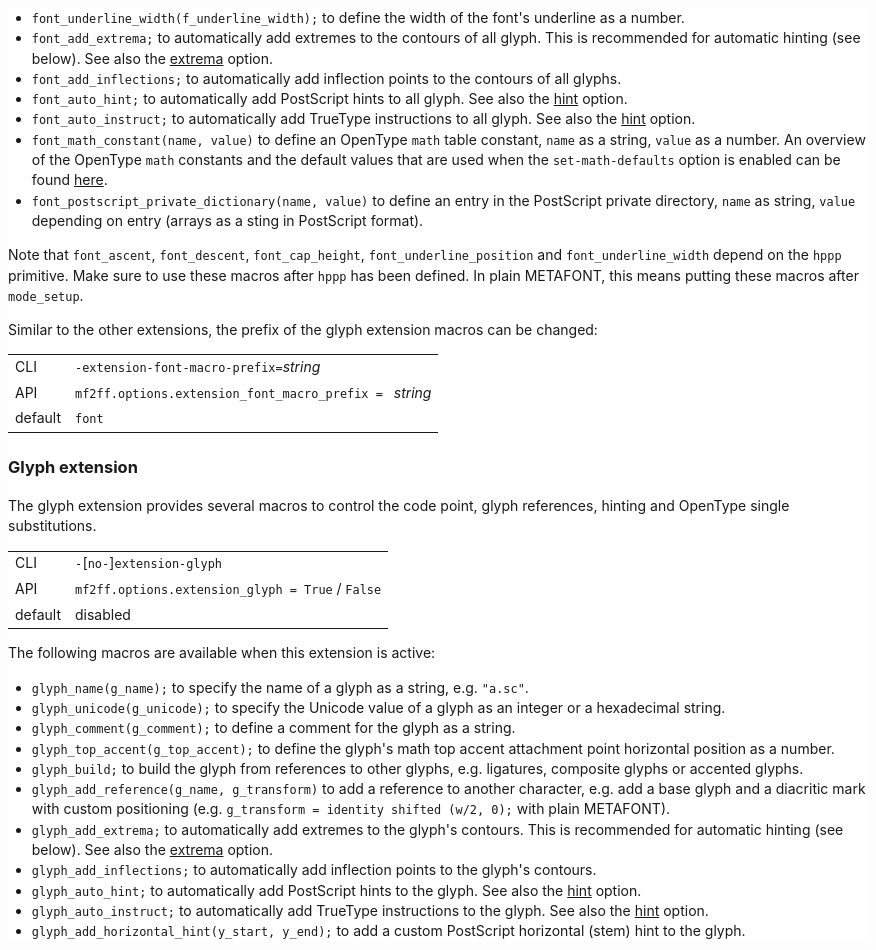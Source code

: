 - `font_underline_width(f_underline_width);` to define the width of the font's underline as a number.
- `font_add_extrema;` to automatically add extremes to the contours of all glyph. This is recommended for automatic hinting (see below). See also the [extrema](#extrema) option.
- `font_add_inflections;` to automatically add inflection points to the contours of all glyphs.
- `font_auto_hint;` to automatically add PostScript hints to all glyph. See also the [hint](#hint) option.
- `font_auto_instruct;` to automatically add TrueType instructions to all glyph. See also the [hint](#hint) option.
- `font_math_constant(name, value)` to define an OpenType `math` table constant, `name` as a string, `value` as a number. An overview of the OpenType `math` constants and the default values that are used when the `set-math-defaults` option is enabled can be found [here](math.md).
- `font_postscript_private_dictionary(name, value)` to define an entry in the PostScript private directory, `name` as string, `value` depending on entry (arrays as a sting in PostScript format).

Note that `font_ascent`, `font_descent`, `font_cap_height`, `font_underline_position` and `font_underline_width` depend on the `hppp` primitive. Make sure to use these macros after `hppp` has been defined. In plain METAFONT, this means putting these macros after `mode_setup`.

Similar to the other extensions, the prefix of the glyph extension macros can be changed:

|||
|-|-|
| CLI |`-extension-font-macro-prefix=`*string* |
| API | `mf2ff.options.extension_font_macro_prefix = ` *string* |
| default | `font` |


### Glyph extension
The glyph extension provides several macros to control the code point, glyph references, hinting and OpenType single substitutions.

|||
|-|-|
| CLI |`-`[`no-`]`extension-glyph` |
| API | `mf2ff.options.extension_glyph = True` / `False` |
| default | disabled |

The following macros are available when this extension is active:
- `glyph_name(g_name);` to specify the name of a glyph as a string, e.g. `"a.sc"`.
- `glyph_unicode(g_unicode);` to specify the Unicode value of a glyph as an integer or a hexadecimal string.
- `glyph_comment(g_comment);` to define a comment for the glyph as a string.
- `glyph_top_accent(g_top_accent);` to define the glyph's math top accent attachment point horizontal position as a number.
- `glyph_build;` to build the glyph from references to other glyphs, e.g. ligatures, composite glyphs or accented glyphs.
- `glyph_add_reference(g_name, g_transform)` to add a reference to another character, e.g. add a base glyph and a diacritic mark with custom positioning (e.g. `g_transform = identity shifted (w/2, 0);` with plain METAFONT).
- `glyph_add_extrema;` to automatically add extremes to the glyph's contours. This is recommended for automatic hinting (see below). See also the [extrema](#extrema) option.
- `glyph_add_inflections;` to automatically add inflection points to the glyph's contours.
- `glyph_auto_hint;` to automatically add PostScript hints to the glyph. See also the [hint](#hint) option.
- `glyph_auto_instruct;` to automatically add TrueType instructions to the glyph. See also the [hint](#hint) option.
- `glyph_add_horizontal_hint(y_start, y_end);` to add a custom PostScript horizontal (stem) hint to the glyph.